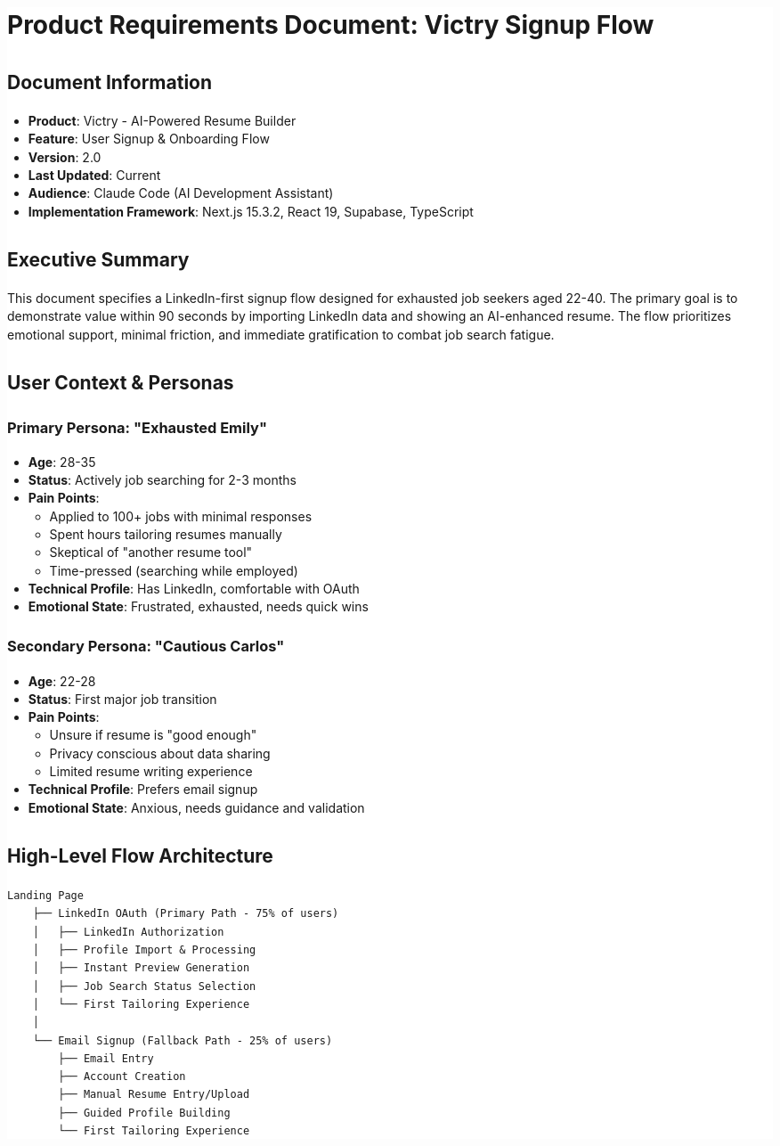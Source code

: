 # Product Requirements Document: Victry Signup Flow

## Document Information
- **Product**: Victry - AI-Powered Resume Builder
- **Feature**: User Signup & Onboarding Flow
- **Version**: 2.0
- **Last Updated**: Current
- **Audience**: Claude Code (AI Development Assistant)
- **Implementation Framework**: Next.js 15.3.2, React 19, Supabase, TypeScript

## Executive Summary

This document specifies a LinkedIn-first signup flow designed for exhausted job seekers aged 22-40. The primary goal is to demonstrate value within 90 seconds by importing LinkedIn data and showing an AI-enhanced resume. The flow prioritizes emotional support, minimal friction, and immediate gratification to combat job search fatigue.

## User Context & Personas

### Primary Persona: "Exhausted Emily"
- **Age**: 28-35
- **Status**: Actively job searching for 2-3 months
- **Pain Points**: 
  - Applied to 100+ jobs with minimal responses
  - Spent hours tailoring resumes manually
  - Skeptical of "another resume tool"
  - Time-pressed (searching while employed)
- **Technical Profile**: Has LinkedIn, comfortable with OAuth
- **Emotional State**: Frustrated, exhausted, needs quick wins

### Secondary Persona: "Cautious Carlos"
- **Age**: 22-28
- **Status**: First major job transition
- **Pain Points**:
  - Unsure if resume is "good enough"
  - Privacy conscious about data sharing
  - Limited resume writing experience
- **Technical Profile**: Prefers email signup
- **Emotional State**: Anxious, needs guidance and validation

## High-Level Flow Architecture

```
Landing Page
    ├── LinkedIn OAuth (Primary Path - 75% of users)
    │   ├── LinkedIn Authorization
    │   ├── Profile Import & Processing
    │   ├── Instant Preview Generation
    │   ├── Job Search Status Selection
    │   └── First Tailoring Experience
    │
    └── Email Signup (Fallback Path - 25% of users)
        ├── Email Entry
        ├── Account Creation
        ├── Manual Resume Entry/Upload
        ├── Guided Profile Building
        └── First Tailoring Experience
```
